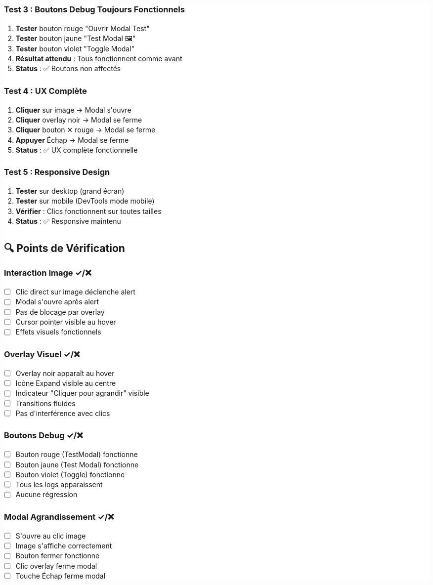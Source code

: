 ### **Test 3 : Boutons Debug Toujours Fonctionnels**
1. **Tester** bouton rouge "Ouvrir Modal Test"
2. **Tester** bouton jaune "Test Modal 🖼️"
3. **Tester** bouton violet "Toggle Modal"
4. **Résultat attendu** : Tous fonctionnent comme avant
5. **Status** : ✅ Boutons non affectés

### **Test 4 : UX Complète**
1. **Cliquer** sur image → Modal s'ouvre
2. **Cliquer** overlay noir → Modal se ferme
3. **Cliquer** bouton ✕ rouge → Modal se ferme
4. **Appuyer** Échap → Modal se ferme
5. **Status** : ✅ UX complète fonctionnelle

### **Test 5 : Responsive Design**
1. **Tester** sur desktop (grand écran)
2. **Tester** sur mobile (DevTools mode mobile)
3. **Vérifier** : Clics fonctionnent sur toutes tailles
4. **Status** : ✅ Responsive maintenu

## 🔍 **Points de Vérification**

### **Interaction Image ✓/❌**
- [ ] Clic direct sur image déclenche alert
- [ ] Modal s'ouvre après alert
- [ ] Pas de blocage par overlay
- [ ] Cursor pointer visible au hover
- [ ] Effets visuels fonctionnels

### **Overlay Visuel ✓/❌**
- [ ] Overlay noir apparaît au hover
- [ ] Icône Expand visible au centre
- [ ] Indicateur "Cliquer pour agrandir" visible
- [ ] Transitions fluides
- [ ] Pas d'interférence avec clics

### **Boutons Debug ✓/❌**
- [ ] Bouton rouge (TestModal) fonctionne
- [ ] Bouton jaune (Test Modal) fonctionne
- [ ] Bouton violet (Toggle) fonctionne
- [ ] Tous les logs apparaissent
- [ ] Aucune régression

### **Modal Agrandissement ✓/❌**
- [ ] S'ouvre au clic image
- [ ] Image s'affiche correctement
- [ ] Bouton fermer fonctionne
- [ ] Clic overlay ferme modal
- [ ] Touche Échap ferme modal
